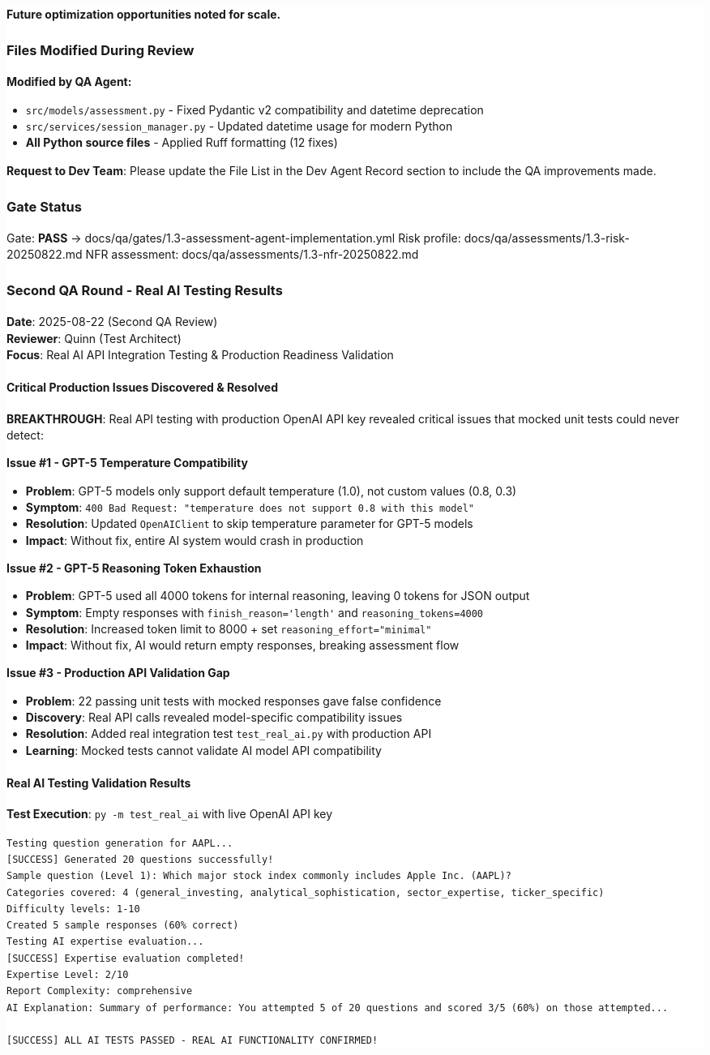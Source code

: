 **Future optimization opportunities noted for scale.**

### Files Modified During Review

**Modified by QA Agent:**
- `src/models/assessment.py` - Fixed Pydantic v2 compatibility and datetime deprecation
- `src/services/session_manager.py` - Updated datetime usage for modern Python
- **All Python source files** - Applied Ruff formatting (12 fixes)

**Request to Dev Team**: Please update the File List in the Dev Agent Record section to include the QA improvements made.

### Gate Status

Gate: **PASS** → docs/qa/gates/1.3-assessment-agent-implementation.yml
Risk profile: docs/qa/assessments/1.3-risk-20250822.md
NFR assessment: docs/qa/assessments/1.3-nfr-20250822.md

### Second QA Round - Real AI Testing Results

**Date**: 2025-08-22 (Second QA Review)  
**Reviewer**: Quinn (Test Architect)  
**Focus**: Real AI API Integration Testing & Production Readiness Validation

#### Critical Production Issues Discovered & Resolved

**BREAKTHROUGH**: Real API testing with production OpenAI API key revealed critical issues that mocked unit tests could never detect:

**Issue #1 - GPT-5 Temperature Compatibility**
- **Problem**: GPT-5 models only support default temperature (1.0), not custom values (0.8, 0.3)
- **Symptom**: `400 Bad Request: "temperature does not support 0.8 with this model"`
- **Resolution**: Updated `OpenAIClient` to skip temperature parameter for GPT-5 models
- **Impact**: Without fix, entire AI system would crash in production

**Issue #2 - GPT-5 Reasoning Token Exhaustion**
- **Problem**: GPT-5 used all 4000 tokens for internal reasoning, leaving 0 tokens for JSON output
- **Symptom**: Empty responses with `finish_reason='length'` and `reasoning_tokens=4000`
- **Resolution**: Increased token limit to 8000 + set `reasoning_effort="minimal"`
- **Impact**: Without fix, AI would return empty responses, breaking assessment flow

**Issue #3 - Production API Validation Gap**
- **Problem**: 22 passing unit tests with mocked responses gave false confidence
- **Discovery**: Real API calls revealed model-specific compatibility issues
- **Resolution**: Added real integration test `test_real_ai.py` with production API
- **Learning**: Mocked tests cannot validate AI model API compatibility

#### Real AI Testing Validation Results

**Test Execution**: `py -m test_real_ai` with live OpenAI API key
```
Testing question generation for AAPL...
[SUCCESS] Generated 20 questions successfully!
Sample question (Level 1): Which major stock index commonly includes Apple Inc. (AAPL)?
Categories covered: 4 (general_investing, analytical_sophistication, sector_expertise, ticker_specific)
Difficulty levels: 1-10
Created 5 sample responses (60% correct)
Testing AI expertise evaluation...
[SUCCESS] Expertise evaluation completed!
Expertise Level: 2/10
Report Complexity: comprehensive
AI Explanation: Summary of performance: You attempted 5 of 20 questions and scored 3/5 (60%) on those attempted...

[SUCCESS] ALL AI TESTS PASSED - REAL AI FUNCTIONALITY CONFIRMED!
```
